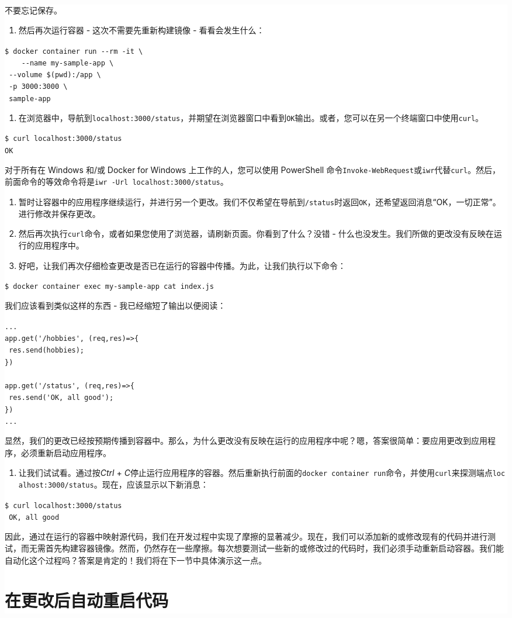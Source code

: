 不要忘记保存。

1.  然后再次运行容器 - 这次不需要先重新构建镜像 - 看看会发生什么：

```
$ docker container run --rm -it \
    --name my-sample-app \
 --volume $(pwd):/app \
 -p 3000:3000 \
 sample-app
```

1.  在浏览器中，导航到`localhost:3000/status`，并期望在浏览器窗口中看到`OK`输出。或者，您可以在另一个终端窗口中使用`curl`。

```
$ curl localhost:3000/status
OK
```

对于所有在 Windows 和/或 Docker for Windows 上工作的人，您可以使用 PowerShell 命令`Invoke-WebRequest`或`iwr`代替`curl`。然后，前面命令的等效命令将是`iwr -Url localhost:3000/status`。

1.  暂时让容器中的应用程序继续运行，并进行另一个更改。我们不仅希望在导航到`/status`时返回`OK`，还希望返回消息“OK，一切正常”。进行修改并保存更改。

1.  然后再次执行`curl`命令，或者如果您使用了浏览器，请刷新页面。你看到了什么？没错 - 什么也没发生。我们所做的更改没有反映在运行的应用程序中。

1.  好吧，让我们再次仔细检查更改是否已在运行的容器中传播。为此，让我们执行以下命令：

```
$ docker container exec my-sample-app cat index.js
```

我们应该看到类似这样的东西 - 我已经缩短了输出以便阅读：

```
...
app.get('/hobbies', (req,res)=>{
 res.send(hobbies);
})

app.get('/status', (req,res)=>{
 res.send('OK, all good');
})
...
```

显然，我们的更改已经按预期传播到容器中。那么，为什么更改没有反映在运行的应用程序中呢？嗯，答案很简单：要应用更改到应用程序，必须重新启动应用程序。

1.  让我们试试看。通过按*Ctrl* + *C*停止运行应用程序的容器。然后重新执行前面的`docker container run`命令，并使用`curl`来探测端点`localhost:3000/status`。现在，应该显示以下新消息：

```
$ curl localhost:3000/status
 OK, all good
```

因此，通过在运行的容器中映射源代码，我们在开发过程中实现了摩擦的显著减少。现在，我们可以添加新的或修改现有的代码并进行测试，而无需首先构建容器镜像。然而，仍然存在一些摩擦。每次想要测试一些新的或修改过的代码时，我们必须手动重新启动容器。我们能自动化这个过程吗？答案是肯定的！我们将在下一节中具体演示这一点。

# 在更改后自动重启代码
